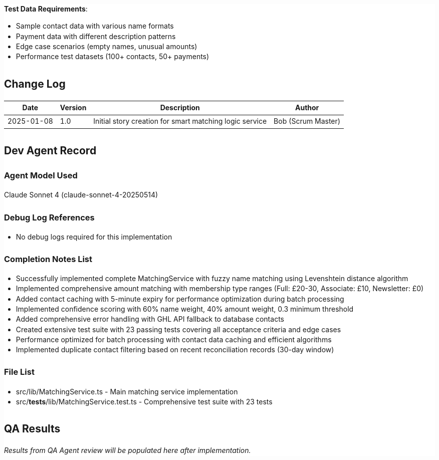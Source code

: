 **Test Data Requirements**:
- Sample contact data with various name formats
- Payment data with different description patterns
- Edge case scenarios (empty names, unusual amounts)
- Performance test datasets (100+ contacts, 50+ payments)

## Change Log

| Date | Version | Description | Author |
|------|---------|-------------|---------|
| 2025-01-08 | 1.0 | Initial story creation for smart matching logic service | Bob (Scrum Master) |

## Dev Agent Record

### Agent Model Used
Claude Sonnet 4 (claude-sonnet-4-20250514)

### Debug Log References  
- No debug logs required for this implementation

### Completion Notes List
- Successfully implemented complete MatchingService with fuzzy name matching using Levenshtein distance algorithm
- Implemented comprehensive amount matching with membership type ranges (Full: £20-30, Associate: £10, Newsletter: £0)
- Added contact caching with 5-minute expiry for performance optimization during batch processing
- Implemented confidence scoring with 60% name weight, 40% amount weight, 0.3 minimum threshold
- Added comprehensive error handling with GHL API fallback to database contacts
- Created extensive test suite with 23 passing tests covering all acceptance criteria and edge cases
- Performance optimized for batch processing with contact data caching and efficient algorithms
- Implemented duplicate contact filtering based on recent reconciliation records (30-day window)

### File List
- src/lib/MatchingService.ts - Main matching service implementation
- src/__tests__/lib/MatchingService.test.ts - Comprehensive test suite with 23 tests

## QA Results

_Results from QA Agent review will be populated here after implementation._